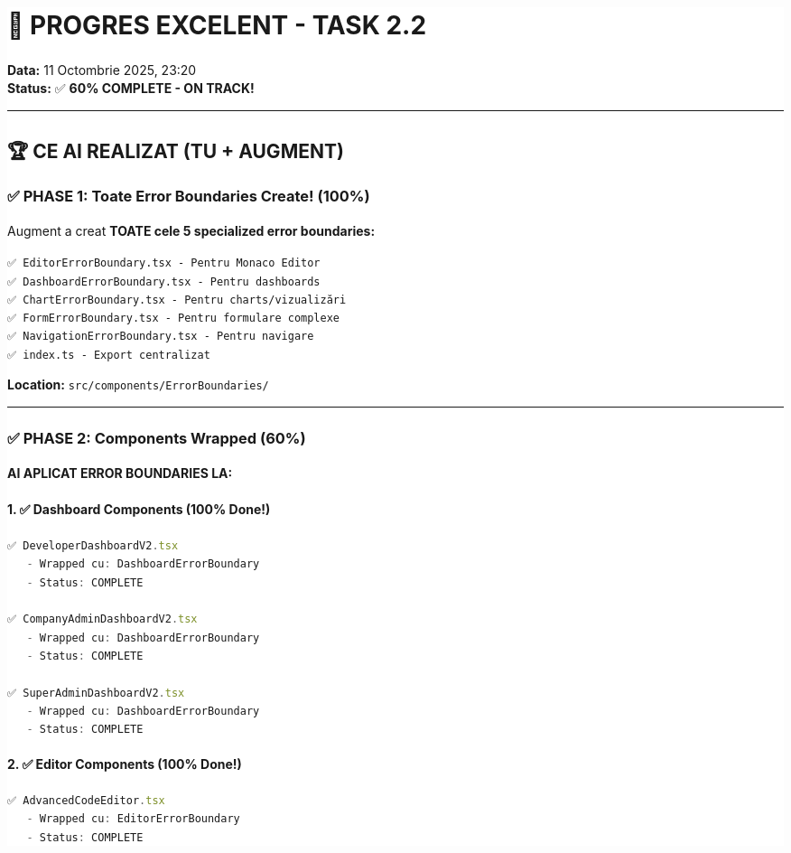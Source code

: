# 🎉 PROGRES EXCELENT - TASK 2.2

**Data:** 11 Octombrie 2025, 23:20  
**Status:** ✅ **60% COMPLETE - ON TRACK!**

---

## 🏆 CE AI REALIZAT (TU + AUGMENT)

### ✅ PHASE 1: Toate Error Boundaries Create! (100%)

Augment a creat **TOATE cele 5 specialized error boundaries:**

```
✅ EditorErrorBoundary.tsx - Pentru Monaco Editor
✅ DashboardErrorBoundary.tsx - Pentru dashboards
✅ ChartErrorBoundary.tsx - Pentru charts/vizualizări
✅ FormErrorBoundary.tsx - Pentru formulare complexe
✅ NavigationErrorBoundary.tsx - Pentru navigare
✅ index.ts - Export centralizat
```

**Location:** `src/components/ErrorBoundaries/`

---

### ✅ PHASE 2: Components Wrapped (60%)

**AI APLICAT ERROR BOUNDARIES LA:**

#### 1. ✅ Dashboard Components (100% Done!)

```typescript
✅ DeveloperDashboardV2.tsx
   - Wrapped cu: DashboardErrorBoundary
   - Status: COMPLETE
   
✅ CompanyAdminDashboardV2.tsx
   - Wrapped cu: DashboardErrorBoundary
   - Status: COMPLETE
   
✅ SuperAdminDashboardV2.tsx
   - Wrapped cu: DashboardErrorBoundary
   - Status: COMPLETE
```

#### 2. ✅ Editor Components (100% Done!)

```typescript
✅ AdvancedCodeEditor.tsx
   - Wrapped cu: EditorErrorBoundary
   - Status: COMPLETE
```
